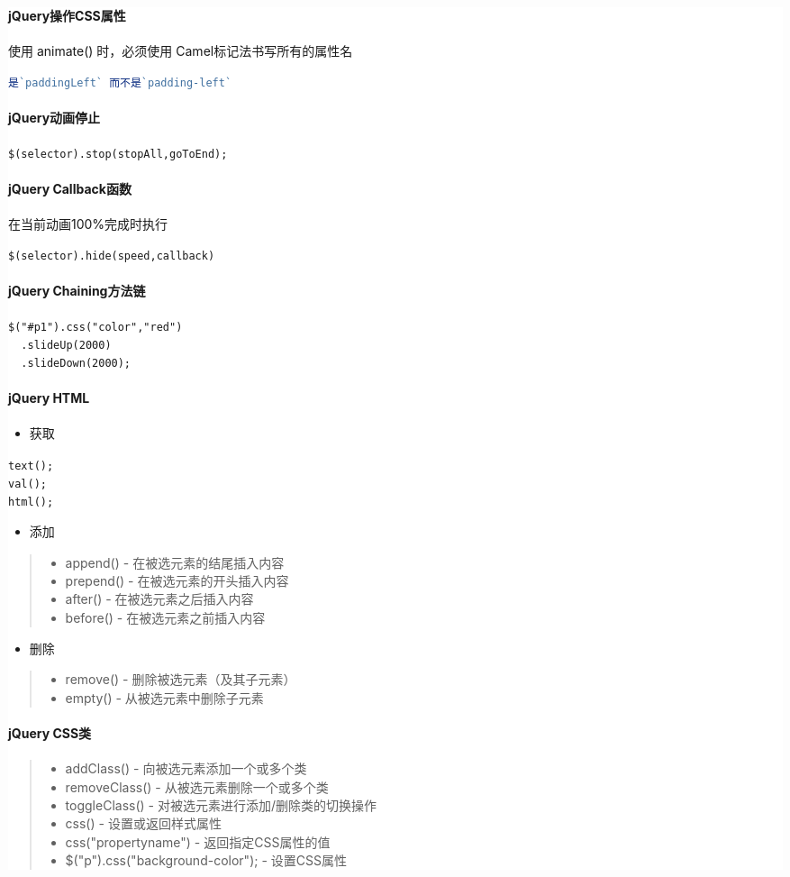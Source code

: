 #### jQuery操作CSS属性

使用 animate() 时，必须使用 Camel标记法书写所有的属性名

```javascript
是`paddingLeft` 而不是`padding-left`
```

#### jQuery动画停止

```
$(selector).stop(stopAll,goToEnd);
```

#### jQuery Callback函数

在当前动画100%完成时执行

```
$(selector).hide(speed,callback)
```

#### jQuery Chaining方法链

```
$("#p1").css("color","red")
  .slideUp(2000)
  .slideDown(2000);
```

#### jQuery HTML

* 获取

```
text();
val();
html();
```

* 添加

>* append() - 在被选元素的结尾插入内容
>* prepend() - 在被选元素的开头插入内容
>* after() - 在被选元素之后插入内容
>* before() - 在被选元素之前插入内容

* 删除

>* remove() - 删除被选元素（及其子元素）
>* empty() - 从被选元素中删除子元素

#### jQuery CSS类

>* addClass() - 向被选元素添加一个或多个类
>* removeClass() - 从被选元素删除一个或多个类
>* toggleClass() - 对被选元素进行添加/删除类的切换操作
>* css() - 设置或返回样式属性 
>* css("propertyname") - 返回指定CSS属性的值
>* $("p").css("background-color"); - 设置CSS属性
